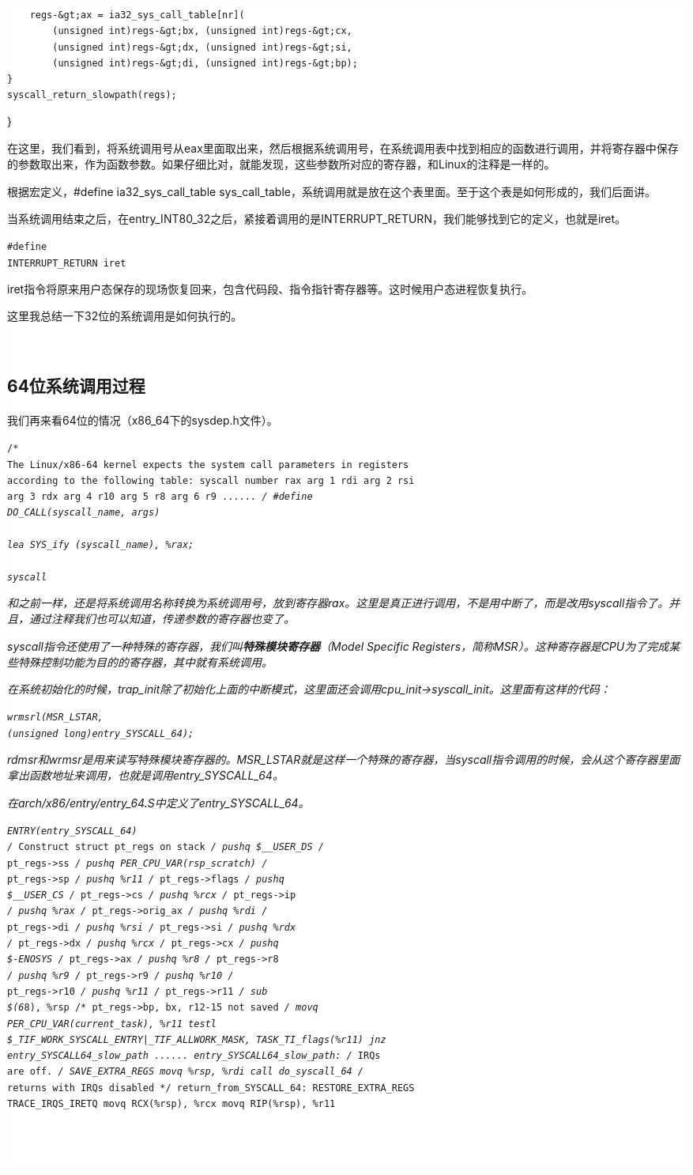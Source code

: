 		regs-&gt;ax = ia32_sys_call_table[nr](
			(unsigned int)regs-&gt;bx, (unsigned int)regs-&gt;cx,
			(unsigned int)regs-&gt;dx, (unsigned int)regs-&gt;si,
			(unsigned int)regs-&gt;di, (unsigned int)regs-&gt;bp);
	}
	syscall_return_slowpath(regs);
}
</code></pre><p>在这里，我们看到，将系统调用号从eax里面取出来，然后根据系统调用号，在系统调用表中找到相应的函数进行调用，并将寄存器中保存的参数取出来，作为函数参数。如果仔细比对，就能发现，这些参数所对应的寄存器，和Linux的注释是一样的。</p><p>根据宏定义，#define ia32_sys_call_table sys_call_table，系统调用就是放在这个表里面。至于这个表是如何形成的，我们后面讲。</p><p>当系统调用结束之后，在entry_INT80_32之后，紧接着调用的是INTERRUPT_RETURN，我们能够找到它的定义，也就是iret。</p><pre><code>#define INTERRUPT_RETURN                iret
</code></pre><p>iret指令将原来用户态保存的现场恢复回来，包含代码段、指令指针寄存器等。这时候用户态进程恢复执行。</p><p>这里我总结一下32位的系统调用是如何执行的。</p><p><img src="https://static001.geekbang.org/resource/image/56/06/566299fe7411161bae25b62e7fe20506.jpg?wh=1869*2375" alt=""></p><h2>64位系统调用过程</h2><p>我们再来看64位的情况（x86_64下的sysdep.h文件）。</p><pre><code>/* The Linux/x86-64 kernel expects the system call parameters in
   registers according to the following table:
    syscall number	rax
    arg 1		rdi
    arg 2		rsi
    arg 3		rdx
    arg 4		r10
    arg 5		r8
    arg 6		r9
......
*/
#define DO_CALL(syscall_name, args)					      \
  lea SYS_ify (syscall_name), %rax;					      \
  syscall
</code></pre><p>和之前一样，还是将系统调用名称转换为系统调用号，放到寄存器rax。这里是真正进行调用，不是用中断了，而是改用syscall指令了。并且，通过注释我们也可以知道，传递参数的寄存器也变了。</p><p>syscall指令还使用了一种特殊的寄存器，我们叫<strong>特殊模块寄存器</strong>（Model Specific Registers，简称MSR）。这种寄存器是CPU为了完成某些特殊控制功能为目的的寄存器，其中就有系统调用。</p><p>在系统初始化的时候，trap_init除了初始化上面的中断模式，这里面还会调用cpu_init-&gt;syscall_init。这里面有这样的代码：</p><pre><code>wrmsrl(MSR_LSTAR, (unsigned long)entry_SYSCALL_64);
</code></pre><p>rdmsr和wrmsr是用来读写特殊模块寄存器的。MSR_LSTAR就是这样一个特殊的寄存器，当syscall指令调用的时候，会从这个寄存器里面拿出函数地址来调用，也就是调用entry_SYSCALL_64。</p><p>在arch/x86/entry/entry_64.S中定义了entry_SYSCALL_64。</p><pre><code>ENTRY(entry_SYSCALL_64)
        /* Construct struct pt_regs on stack */
        pushq   $__USER_DS                      /* pt_regs-&gt;ss */
        pushq   PER_CPU_VAR(rsp_scratch)        /* pt_regs-&gt;sp */
        pushq   %r11                            /* pt_regs-&gt;flags */
        pushq   $__USER_CS                      /* pt_regs-&gt;cs */
        pushq   %rcx                            /* pt_regs-&gt;ip */
        pushq   %rax                            /* pt_regs-&gt;orig_ax */
        pushq   %rdi                            /* pt_regs-&gt;di */
        pushq   %rsi                            /* pt_regs-&gt;si */
        pushq   %rdx                            /* pt_regs-&gt;dx */
        pushq   %rcx                            /* pt_regs-&gt;cx */
        pushq   $-ENOSYS                        /* pt_regs-&gt;ax */
        pushq   %r8                             /* pt_regs-&gt;r8 */
        pushq   %r9                             /* pt_regs-&gt;r9 */
        pushq   %r10                            /* pt_regs-&gt;r10 */
        pushq   %r11                            /* pt_regs-&gt;r11 */
        sub     $(6*8), %rsp                    /* pt_regs-&gt;bp, bx, r12-15 not saved */
        movq    PER_CPU_VAR(current_task), %r11
        testl   $_TIF_WORK_SYSCALL_ENTRY|_TIF_ALLWORK_MASK, TASK_TI_flags(%r11)
        jnz     entry_SYSCALL64_slow_path
......
entry_SYSCALL64_slow_path:
        /* IRQs are off. */
        SAVE_EXTRA_REGS
        movq    %rsp, %rdi
        call    do_syscall_64           /* returns with IRQs disabled */
return_from_SYSCALL_64:
	RESTORE_EXTRA_REGS
	TRACE_IRQS_IRETQ
	movq	RCX(%rsp), %rcx
	movq	RIP(%rsp), %r11